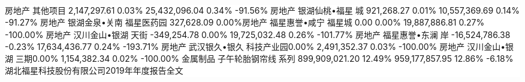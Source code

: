 房地产
其他项目
2,147,297.61
0.03%
25,432,096.04
0.34%
-91.56%
房地产
银湖仙桃•福星
城
921,268.27
0.01%
10,557,369.69
0.14%
-91.27%
房地产
银湖金泉•关南
福星医药园
327,628.09
0.00%房地产
福星惠誉•咸宁
福星城
0.00
0.00%
19,887,886.81
0.27%
-100.00%
房地产
汉川金山•银湖
天街
-349,254.78
0.00%
19,725,032.48
0.26%
-101.77%
房地产
福星惠誉•东澜
岸
-16,524,786.38
-0.23%
17,634,436.77
0.24%
-193.71%
房地产
武汉银久•银久
科技产业园0.00%
2,491,352.37
0.03%
-100.00%
房地产
汉川金山•银湖
三期0.00%
1,154,382.34
0.02%
-100.00%
金属制品
子午轮胎钢帘线
系列
899,909,021.20
12.49%
959,177,857.95
12.86%
-6.18%
湖北福星科技股份有限公司2019年年度报告全文